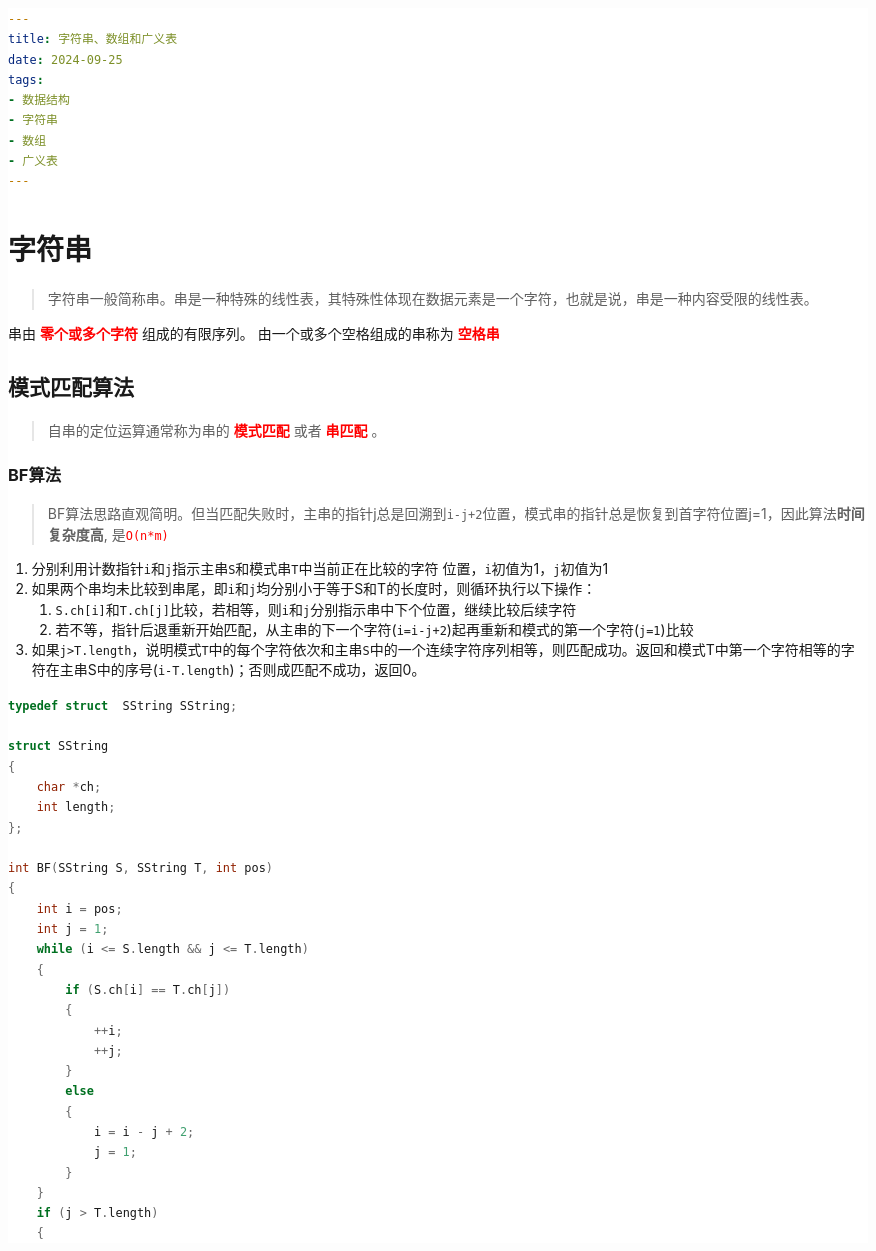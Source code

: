 ```yaml
---
title: 字符串、数组和广义表
date: 2024-09-25
tags:
- 数据结构
- 字符串
- 数组
- 广义表
---
```


# 字符串

> 字符串一般简称串。串是一种特殊的线性表，其特殊性体现在数据元素是一个字符，也就是说，串是一种内容受限的线性表。

串由 **<font style="color:red;">零个或多个字符</font>** 组成的有限序列。
由一个或多个空格组成的串称为 **<font style="color:red;">空格串</font>**

## 模式匹配算法

> 自串的定位运算通常称为串的 **<font style="color:red;">模式匹配**</font> 或者 <font style="color:red;">**串匹配**</font> 。

### BF算法

> BF算法思路直观简明。但当匹配失败时，主串的指针j总是回溯到`i-j+2`位置，模式串的指针总是恢复到首字符位置j=1，因此算法**时间复杂度高**, 是<font style="color:red;">`O(n*m)`</font>

1.  分别利用计数指针`i`和`j`指示主串`S`和模式串`T`中当前正在比较的字符 位置，`i`初值为1，`j`初值为1
2.  如果两个串均未比较到串尾，即`i`和`j`均分别小于等于S和T的长度时，则循环执行以下操作：
    1.  `S.ch[i]`和`T.ch[j]`比较，若相等，则`i`和`j`分别指示串中下个位置，继续比较后续字符
    2.  若不等，指针后退重新开始匹配，从主串的下一个字符(`i=i-j+2`)起再重新和模式的第一个字符(`j=1`)比较
3.  如果`j>T.length`，说明模式`T`中的每个字符依次和主串`S`中的一个连续字符序列相等，则匹配成功。返回和模式T中第一个字符相等的字符在主串S中的序号(`i-T.length`)；否则成匹配不成功，返回0。

```c
typedef struct  SString SString;

struct SString
{
    char *ch;
    int length;
};

int BF(SString S, SString T, int pos)
{
    int i = pos;
    int j = 1;
    while (i <= S.length && j <= T.length)
    {
        if (S.ch[i] == T.ch[j])
        {
            ++i;
            ++j;
        }
        else
        {
            i = i - j + 2;
            j = 1;
        }
    }
    if (j > T.length)
    {
```